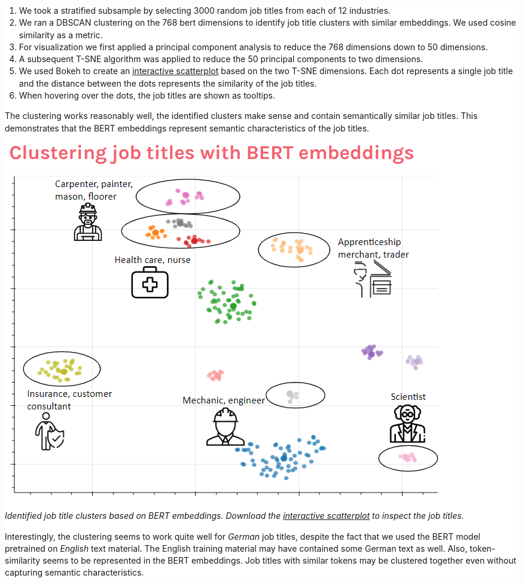 1. We took a stratified subsample by selecting 3000 random job titles from each of 12 industries.
2. We ran a DBSCAN clustering on the 768 bert dimensions to identify job title clusters with similar embeddings. We used cosine similarity as a metric.
3. For visualization we first applied a principal component analysis to reduce the 768 dimensions down to 50 dimensions. 
4. A subsequent T-SNE algorithm was applied to reduce the 50 principal components to two dimensions.
5. We used Bokeh to create an [interactive scatterplot](bokeh_jobtitle_clusters.html) based on the two T-SNE dimensions. Each dot represents a single job title and the distance between the dots represents the similarity of the job titles.
6. When hovering over the dots, the job titles are shown as tooltips.

The clustering works reasonably well, the identified clusters make sense and contain semantically similar job titles. This demonstrates that the BERT embeddings represent semantic characteristics of the job titles. 

![clustering](img/clustering.png)

*Identified job title clusters based on BERT embeddings. Download the [interactive scatterplot](bokeh_jobtitle_clusters.html) to inspect the job titles.*

Interestingly, the clustering seems to work quite well for *German* job titles, despite the fact that we used the BERT model pretrained on *English* text material. The English training material may have contained some German text as well. Also, token-similarity seems to be represented in the BERT embeddings. Job titles with similar tokens may be clustered together even without capturing semantic characteristics.
